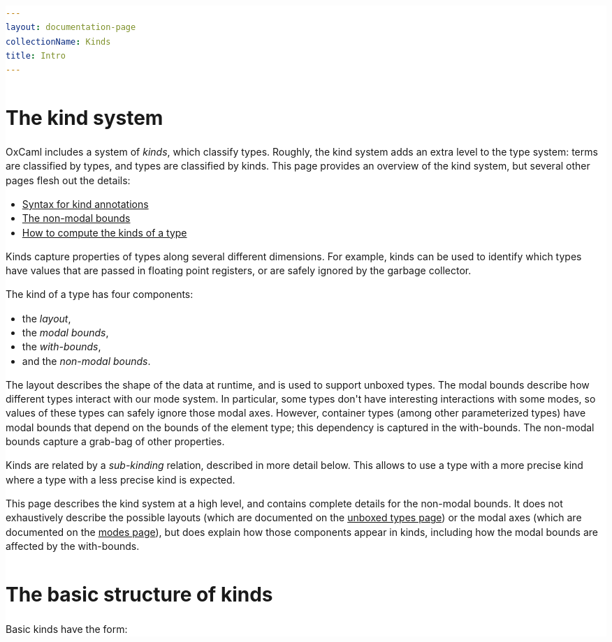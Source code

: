 ```yaml
---
layout: documentation-page
collectionName: Kinds
title: Intro
---
```


# The kind system

OxCaml includes a system of _kinds_, which classify types. Roughly, the kind
system adds an extra level to the type system: terms are classified by types,
and types are classified by kinds. This page provides an overview of the kind
system, but several other pages flesh out the details:

* [Syntax for kind annotations](../syntax)
* [The non-modal bounds](../non-modal)
* [How to compute the kinds of a type](../types)

Kinds capture properties of types along several different dimensions. For
example, kinds can be used to identify which types have values that are passed
in floating point registers, or are safely ignored by the garbage collector.

The kind of a type has four components:
* the _layout_,
* the _modal bounds_,
* the _with-bounds_,
* and the _non-modal bounds_.

The layout describes the shape of the data at runtime, and is used to support
unboxed types. The modal bounds describe how different types interact with our
mode system. In particular, some types don't have interesting interactions with
some modes, so values of these types can safely ignore those modal
axes. However, container types (among other parameterized types) have modal
bounds that depend on the bounds of the element type; this dependency is
captured in the with-bounds. The non-modal bounds capture a grab-bag of other
properties.

Kinds are related by a _sub-kinding_ relation, described in more detail
below. This allows to use a type with a more precise kind where a type with a
less precise kind is expected.

This page describes the kind system at a high level, and contains complete
details for the non-modal bounds. It does not exhaustively describe the possible
layouts (which are documented on the [unboxed types
page](../../unboxed-types/intro)) or the modal axes (which are documented on the
[modes page](../../modes/intro)), but does explain how those components appear in
kinds, including how the modal bounds are affected by the with-bounds.

# The basic structure of kinds

Basic kinds have the form:
